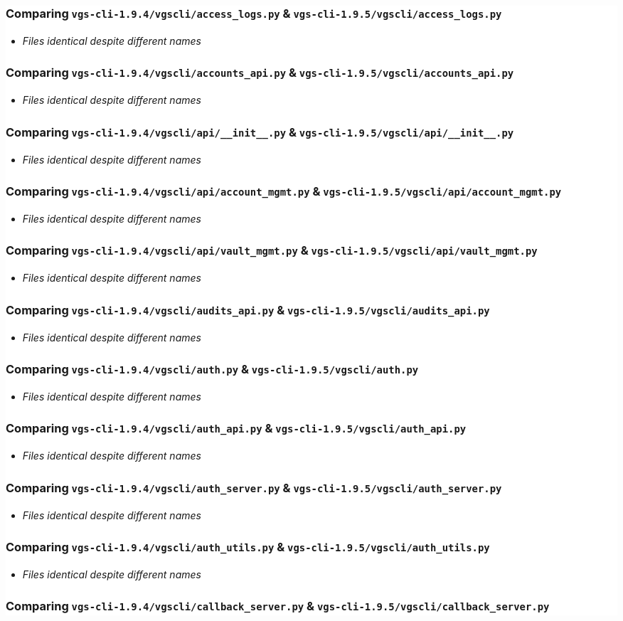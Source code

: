 ### Comparing `vgs-cli-1.9.4/vgscli/access_logs.py` & `vgs-cli-1.9.5/vgscli/access_logs.py`

 * *Files identical despite different names*

### Comparing `vgs-cli-1.9.4/vgscli/accounts_api.py` & `vgs-cli-1.9.5/vgscli/accounts_api.py`

 * *Files identical despite different names*

### Comparing `vgs-cli-1.9.4/vgscli/api/__init__.py` & `vgs-cli-1.9.5/vgscli/api/__init__.py`

 * *Files identical despite different names*

### Comparing `vgs-cli-1.9.4/vgscli/api/account_mgmt.py` & `vgs-cli-1.9.5/vgscli/api/account_mgmt.py`

 * *Files identical despite different names*

### Comparing `vgs-cli-1.9.4/vgscli/api/vault_mgmt.py` & `vgs-cli-1.9.5/vgscli/api/vault_mgmt.py`

 * *Files identical despite different names*

### Comparing `vgs-cli-1.9.4/vgscli/audits_api.py` & `vgs-cli-1.9.5/vgscli/audits_api.py`

 * *Files identical despite different names*

### Comparing `vgs-cli-1.9.4/vgscli/auth.py` & `vgs-cli-1.9.5/vgscli/auth.py`

 * *Files identical despite different names*

### Comparing `vgs-cli-1.9.4/vgscli/auth_api.py` & `vgs-cli-1.9.5/vgscli/auth_api.py`

 * *Files identical despite different names*

### Comparing `vgs-cli-1.9.4/vgscli/auth_server.py` & `vgs-cli-1.9.5/vgscli/auth_server.py`

 * *Files identical despite different names*

### Comparing `vgs-cli-1.9.4/vgscli/auth_utils.py` & `vgs-cli-1.9.5/vgscli/auth_utils.py`

 * *Files identical despite different names*

### Comparing `vgs-cli-1.9.4/vgscli/callback_server.py` & `vgs-cli-1.9.5/vgscli/callback_server.py`
